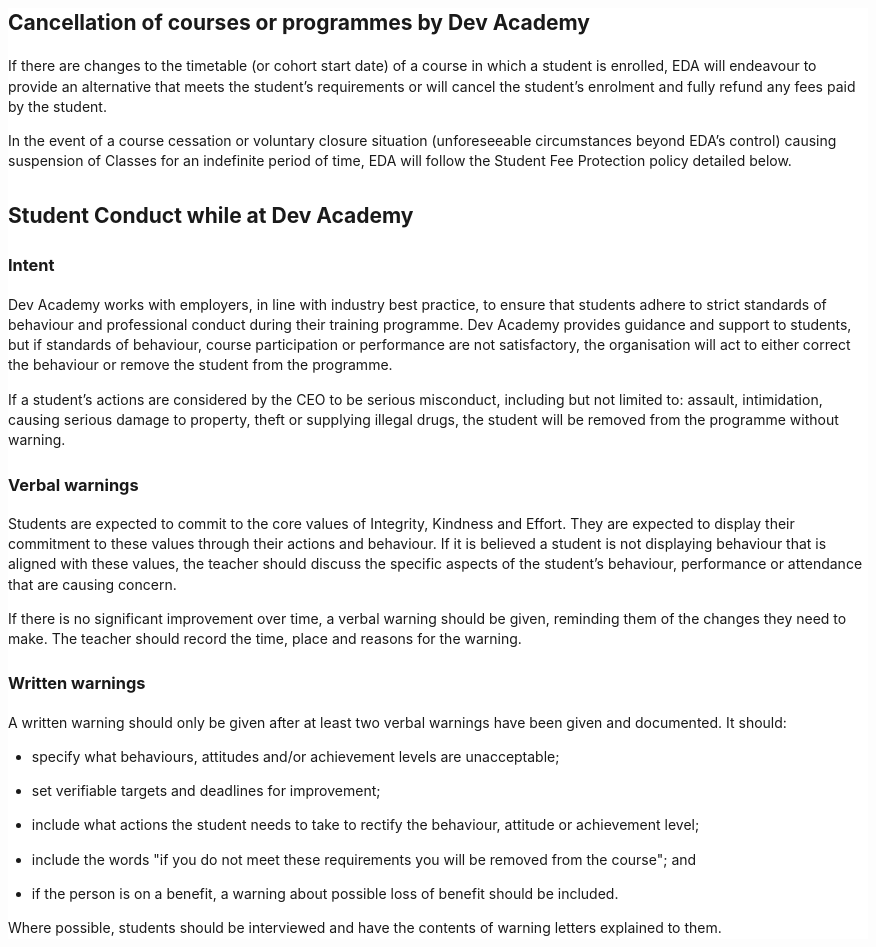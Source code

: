 ## Cancellation of courses or programmes by Dev Academy

If there are changes to the timetable (or cohort start date) of a course in which a student is enrolled, EDA will endeavour to provide an alternative that meets the student’s requirements or will cancel the student’s enrolment and fully refund any fees paid by the student.

In the event of a course cessation or voluntary closure situation (unforeseeable circumstances beyond EDA’s control) causing suspension of Classes for an indefinite period of time, EDA will follow the Student Fee Protection policy detailed below.

## Student Conduct while at Dev Academy

### Intent

Dev Academy works with employers, in line with industry best practice, to ensure that students adhere to strict standards of behaviour and professional conduct during their training programme. Dev Academy provides guidance and support to students, but if standards of behaviour, course participation or performance are not satisfactory, the organisation will act to either correct the behaviour or remove the student from the programme.

If a student’s actions are considered by the CEO to be serious misconduct, including but not limited to: assault, intimidation, causing serious damage to property, theft or supplying illegal drugs, the student will be removed from the programme without warning.

### Verbal warnings

Students are expected to commit to the core values of Integrity, Kindness and Effort. They are expected to display their commitment to these values through their actions and behaviour. If it is believed a student is not displaying behaviour that is aligned with these values, the teacher should discuss the specific aspects of the student’s behaviour, performance or attendance that are causing concern.

If there is no significant improvement over time, a verbal warning should be given, reminding them of the changes they need to make. The teacher should record the time, place and reasons for the warning.

### Written warnings

A written warning should only be given after at least two verbal warnings have been given and documented. It should:

* specify what behaviours, attitudes and/or achievement levels are unacceptable;

* set verifiable targets and deadlines for improvement;

* include what actions the student needs to take to rectify the behaviour, attitude or achievement level;

* include the words "if you do not meet these requirements you will be removed from the course"; and

* if the person is on a benefit, a warning about possible loss of benefit should be included.

Where possible, students should be interviewed and have the contents of warning letters explained to them. 
